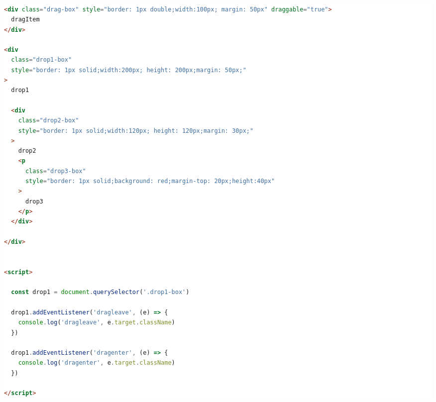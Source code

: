 ```html
<div class="drag-box" style="border: 1px double;width:100px; margin: 50px" draggable="true">
  dragItem
</div>

<div 
  class="drop1-box" 
  style="border: 1px solid;width:200px; height: 200px;margin: 50px;"
>
  drop1

  <div 
    class="drop2-box" 
    style="border: 1px solid;width:120px; height: 120px;margin: 30px;"
  >
    drop2
    <p
      class="drop3-box" 
      style="border: 1px solid;background: red;margin-top: 20px;height:40px"
    >
      drop3
    </p>
  </div>

</div>


<script>

  const drop1 = document.querySelector('.drop1-box')

  drop1.addEventListener('dragleave', (e) => {
    console.log('dragleave', e.target.className)
  })

  drop1.addEventListener('dragenter', (e) => {
    console.log('dragenter', e.target.className)
  })

</script>
```

<center>